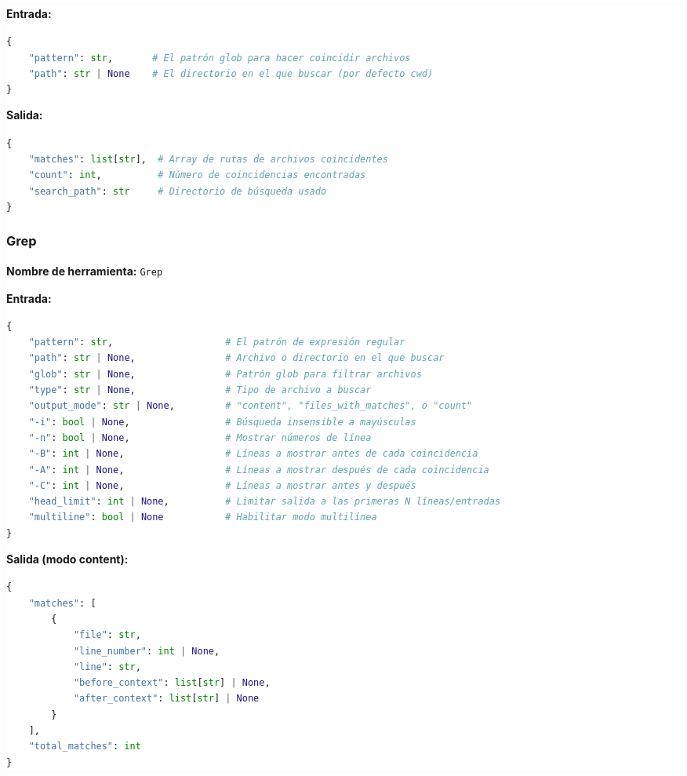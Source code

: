 **Entrada:**

```python
{
    "pattern": str,       # El patrón glob para hacer coincidir archivos
    "path": str | None    # El directorio en el que buscar (por defecto cwd)
}
```

**Salida:**

```python
{
    "matches": list[str],  # Array de rutas de archivos coincidentes
    "count": int,          # Número de coincidencias encontradas
    "search_path": str     # Directorio de búsqueda usado
}
```

### Grep

**Nombre de herramienta:** `Grep`

**Entrada:**

```python
{
    "pattern": str,                    # El patrón de expresión regular
    "path": str | None,                # Archivo o directorio en el que buscar
    "glob": str | None,                # Patrón glob para filtrar archivos
    "type": str | None,                # Tipo de archivo a buscar
    "output_mode": str | None,         # "content", "files_with_matches", o "count"
    "-i": bool | None,                 # Búsqueda insensible a mayúsculas
    "-n": bool | None,                 # Mostrar números de línea
    "-B": int | None,                  # Líneas a mostrar antes de cada coincidencia
    "-A": int | None,                  # Líneas a mostrar después de cada coincidencia
    "-C": int | None,                  # Líneas a mostrar antes y después
    "head_limit": int | None,          # Limitar salida a las primeras N líneas/entradas
    "multiline": bool | None           # Habilitar modo multilínea
}
```

**Salida (modo content):**

```python
{
    "matches": [
        {
            "file": str,
            "line_number": int | None,
            "line": str,
            "before_context": list[str] | None,
            "after_context": list[str] | None
        }
    ],
    "total_matches": int
}
```
